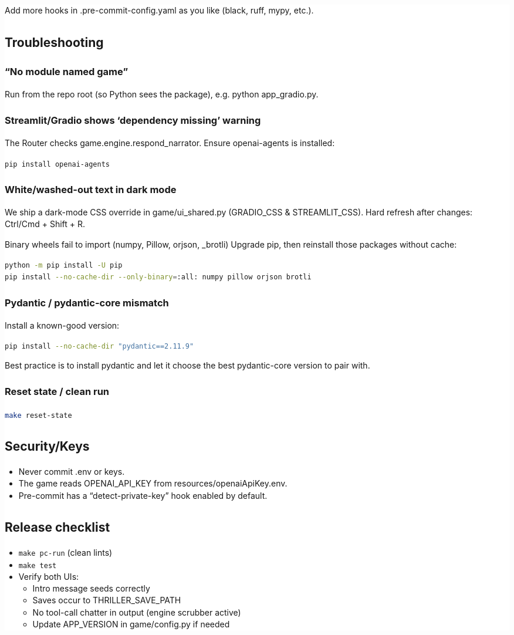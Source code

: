 Add more hooks in .pre-commit-config.yaml as you like (black, ruff, mypy, etc.).

## Troubleshooting

### “No module named game”

Run from the repo root (so Python sees the package), e.g. python app_gradio.py.

### Streamlit/Gradio shows ‘dependency missing’ warning

The Router checks game.engine.respond_narrator. Ensure openai-agents is installed:

```bash
pip install openai-agents
```

### White/washed-out text in dark mode

We ship a dark-mode CSS override in game/ui_shared.py (GRADIO_CSS & STREAMLIT_CSS).
Hard refresh after changes: Ctrl/Cmd + Shift + R.

Binary wheels fail to import (numpy, Pillow, orjson, \_brotli)
Upgrade pip, then reinstall those packages without cache:

```bash
python -m pip install -U pip
pip install --no-cache-dir --only-binary=:all: numpy pillow orjson brotli
```

### Pydantic / pydantic-core mismatch

Install a known-good version:

```bash
pip install --no-cache-dir "pydantic==2.11.9"
```

Best practice is to install pydantic and let it choose the best pydantic-core version to pair with.

### Reset state / clean run

```bash
make reset-state
```

## Security/Keys

- Never commit .env or keys.
- The game reads OPENAI_API_KEY from resources/openaiApiKey.env.
- Pre-commit has a “detect-private-key” hook enabled by default.

## Release checklist

- `make pc-run` (clean lints)
- `make test`
- Verify both UIs:
  - Intro message seeds correctly
  - Saves occur to THRILLER_SAVE_PATH
  - No tool-call chatter in output (engine scrubber active)
  - Update APP_VERSION in game/config.py if needed
